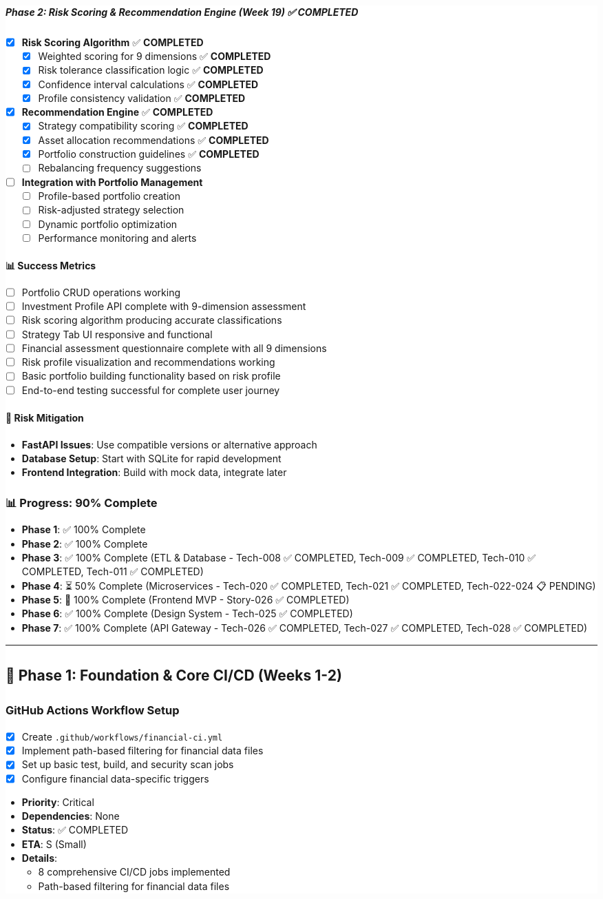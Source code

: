 ##### **Phase 2: Risk Scoring & Recommendation Engine (Week 19)** ✅ **COMPLETED**
- [x] **Risk Scoring Algorithm** ✅ **COMPLETED**
  - [x] Weighted scoring for 9 dimensions ✅ **COMPLETED**
  - [x] Risk tolerance classification logic ✅ **COMPLETED**
  - [x] Confidence interval calculations ✅ **COMPLETED**
  - [x] Profile consistency validation ✅ **COMPLETED**

- [x] **Recommendation Engine** ✅ **COMPLETED**
  - [x] Strategy compatibility scoring ✅ **COMPLETED**
  - [x] Asset allocation recommendations ✅ **COMPLETED**
  - [x] Portfolio construction guidelines ✅ **COMPLETED**
  - [ ] Rebalancing frequency suggestions

- [ ] **Integration with Portfolio Management**
  - [ ] Profile-based portfolio creation
  - [ ] Risk-adjusted strategy selection
  - [ ] Dynamic portfolio optimization
  - [ ] Performance monitoring and alerts

#### **📊 Success Metrics**
- [ ] Portfolio CRUD operations working
- [ ] Investment Profile API complete with 9-dimension assessment
- [ ] Risk scoring algorithm producing accurate classifications
- [ ] Strategy Tab UI responsive and functional
- [ ] Financial assessment questionnaire complete with all 9 dimensions
- [ ] Risk profile visualization and recommendations working
- [ ] Basic portfolio building functionality based on risk profile
- [ ] End-to-end testing successful for complete user journey

#### **🚨 Risk Mitigation**
- **FastAPI Issues**: Use compatible versions or alternative approach
- **Database Setup**: Start with SQLite for rapid development
- **Frontend Integration**: Build with mock data, integrate later

### **📊 Progress: 90% Complete**
- **Phase 1**: ✅ 100% Complete
- **Phase 2**: ✅ 100% Complete
- **Phase 3**: ✅ 100% Complete (ETL & Database - Tech-008 ✅ COMPLETED, Tech-009 ✅ COMPLETED, Tech-010 ✅ COMPLETED, Tech-011 ✅ COMPLETED)
- **Phase 4**: ⏳ 50% Complete (Microservices - Tech-020 ✅ COMPLETED, Tech-021 ✅ COMPLETED, Tech-022-024 📋 PENDING)
- **Phase 5**: 🚀 100% Complete (Frontend MVP - Story-026 ✅ COMPLETED)
- **Phase 6**: ✅ 100% Complete (Design System - Tech-025 ✅ COMPLETED)
- **Phase 7**: ✅ 100% Complete (API Gateway - Tech-026 ✅ COMPLETED, Tech-027 ✅ COMPLETED, Tech-028 ✅ COMPLETED)

---

## 🚀 **Phase 1: Foundation & Core CI/CD (Weeks 1-2)**

### **<Tech-001> GitHub Actions Workflow Setup**
- [x] Create `.github/workflows/financial-ci.yml`
- [x] Implement path-based filtering for financial data files
- [x] Set up basic test, build, and security scan jobs
- [x] Configure financial data-specific triggers
- **Priority**: Critical
- **Dependencies**: None
- **Status**: ✅ COMPLETED
- **ETA**: S (Small)
- **Details**:
  - 8 comprehensive CI/CD jobs implemented
  - Path-based filtering for financial data files